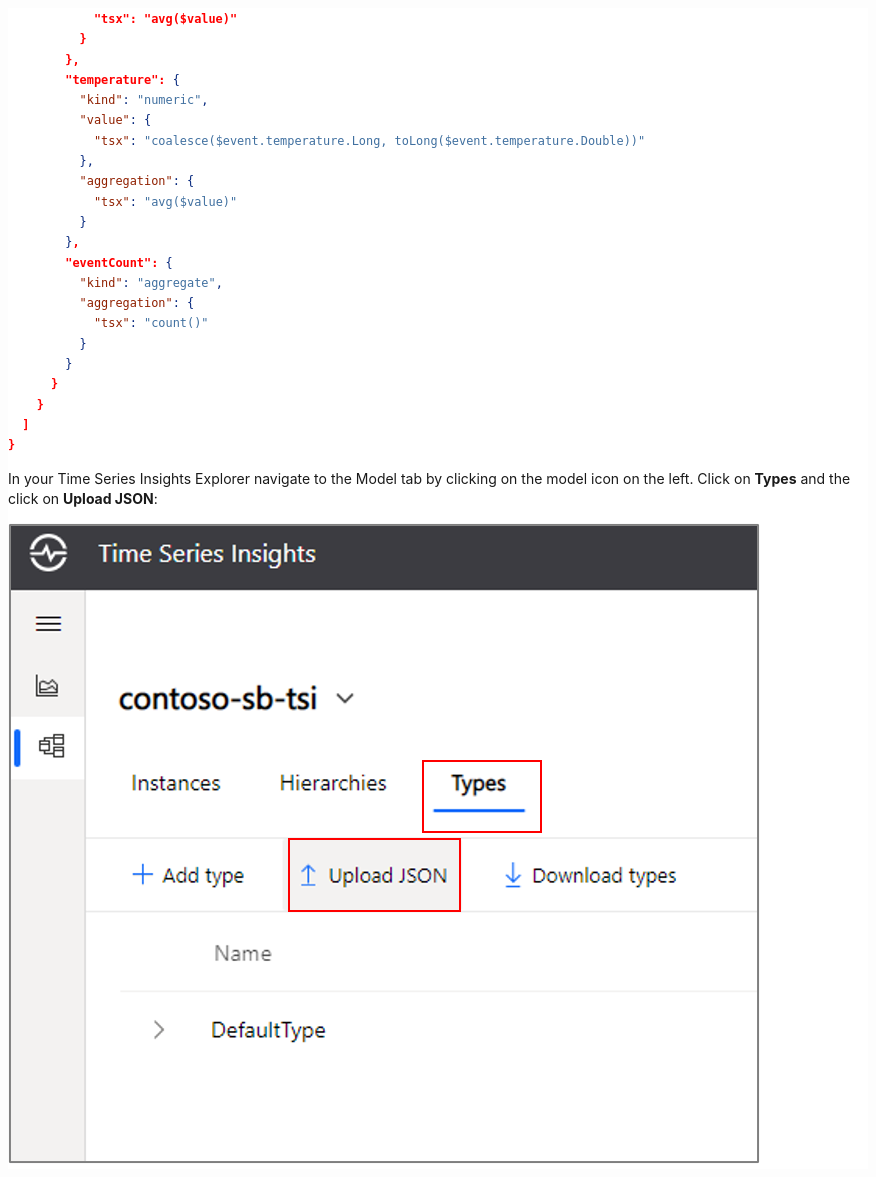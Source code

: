 ```JSON
            "tsx": "avg($value)"
          }
        },
        "temperature": {
          "kind": "numeric",
          "value": {
            "tsx": "coalesce($event.temperature.Long, toLong($event.temperature.Double))"
          },
          "aggregation": {
            "tsx": "avg($value)"
          }
        },
        "eventCount": {
          "kind": "aggregate",
          "aggregation": {
            "tsx": "count()"
          }
        }
      }
    }
  ]
}
```

In your Time Series Insights Explorer navigate to the Model tab by clicking on the model icon on the left. Click on **Types** and the click on **Upload JSON**:

![Upload](./media/tutorial-configure-tsi/upload-type.png)
